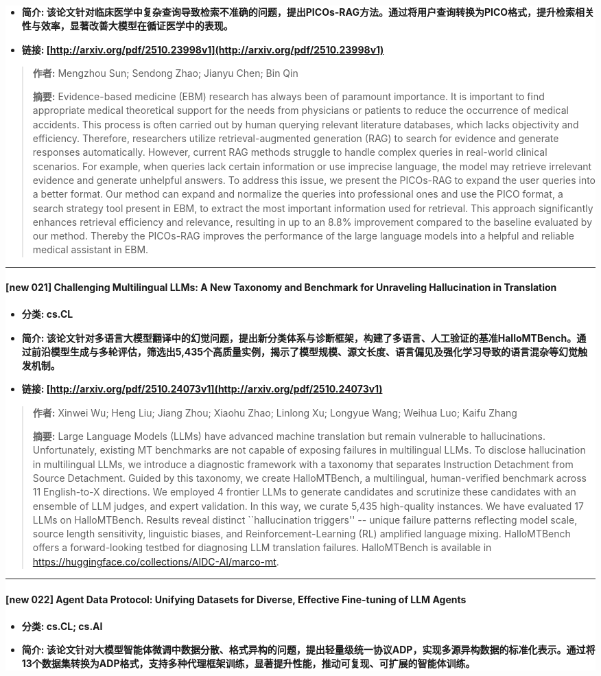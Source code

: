 - **简介: 该论文针对临床医学中复杂查询导致检索不准确的问题，提出PICOs-RAG方法。通过将用户查询转换为PICO格式，提升检索相关性与效率，显著改善大模型在循证医学中的表现。**

- **链接: [http://arxiv.org/pdf/2510.23998v1](http://arxiv.org/pdf/2510.23998v1)**

> **作者:** Mengzhou Sun; Sendong Zhao; Jianyu Chen; Bin Qin
>
> **摘要:** Evidence-based medicine (EBM) research has always been of paramount importance. It is important to find appropriate medical theoretical support for the needs from physicians or patients to reduce the occurrence of medical accidents. This process is often carried out by human querying relevant literature databases, which lacks objectivity and efficiency. Therefore, researchers utilize retrieval-augmented generation (RAG) to search for evidence and generate responses automatically. However, current RAG methods struggle to handle complex queries in real-world clinical scenarios. For example, when queries lack certain information or use imprecise language, the model may retrieve irrelevant evidence and generate unhelpful answers. To address this issue, we present the PICOs-RAG to expand the user queries into a better format. Our method can expand and normalize the queries into professional ones and use the PICO format, a search strategy tool present in EBM, to extract the most important information used for retrieval. This approach significantly enhances retrieval efficiency and relevance, resulting in up to an 8.8\% improvement compared to the baseline evaluated by our method. Thereby the PICOs-RAG improves the performance of the large language models into a helpful and reliable medical assistant in EBM.
>
---
#### [new 021] Challenging Multilingual LLMs: A New Taxonomy and Benchmark for Unraveling Hallucination in Translation
- **分类: cs.CL**

- **简介: 该论文针对多语言大模型翻译中的幻觉问题，提出新分类体系与诊断框架，构建了多语言、人工验证的基准HalloMTBench。通过前沿模型生成与多轮评估，筛选出5,435个高质量实例，揭示了模型规模、源文长度、语言偏见及强化学习导致的语言混杂等幻觉触发机制。**

- **链接: [http://arxiv.org/pdf/2510.24073v1](http://arxiv.org/pdf/2510.24073v1)**

> **作者:** Xinwei Wu; Heng Liu; Jiang Zhou; Xiaohu Zhao; Linlong Xu; Longyue Wang; Weihua Luo; Kaifu Zhang
>
> **摘要:** Large Language Models (LLMs) have advanced machine translation but remain vulnerable to hallucinations. Unfortunately, existing MT benchmarks are not capable of exposing failures in multilingual LLMs. To disclose hallucination in multilingual LLMs, we introduce a diagnostic framework with a taxonomy that separates Instruction Detachment from Source Detachment. Guided by this taxonomy, we create HalloMTBench, a multilingual, human-verified benchmark across 11 English-to-X directions. We employed 4 frontier LLMs to generate candidates and scrutinize these candidates with an ensemble of LLM judges, and expert validation. In this way, we curate 5,435 high-quality instances. We have evaluated 17 LLMs on HalloMTBench. Results reveal distinct ``hallucination triggers'' -- unique failure patterns reflecting model scale, source length sensitivity, linguistic biases, and Reinforcement-Learning (RL) amplified language mixing. HalloMTBench offers a forward-looking testbed for diagnosing LLM translation failures. HalloMTBench is available in https://huggingface.co/collections/AIDC-AI/marco-mt.
>
---
#### [new 022] Agent Data Protocol: Unifying Datasets for Diverse, Effective Fine-tuning of LLM Agents
- **分类: cs.CL; cs.AI**

- **简介: 该论文针对大模型智能体微调中数据分散、格式异构的问题，提出轻量级统一协议ADP，实现多源异构数据的标准化表示。通过将13个数据集转换为ADP格式，支持多种代理框架训练，显著提升性能，推动可复现、可扩展的智能体训练。**
